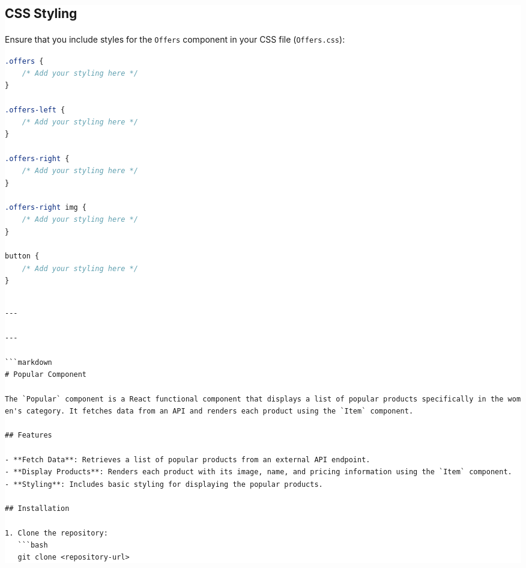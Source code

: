 ## CSS Styling

Ensure that you include styles for the `Offers` component in your CSS file (`Offers.css`):

```css
.offers {
    /* Add your styling here */
}

.offers-left {
    /* Add your styling here */
}

.offers-right {
    /* Add your styling here */
}

.offers-right img {
    /* Add your styling here */
}

button {
    /* Add your styling here */
}
```

```

---

---

```markdown
# Popular Component

The `Popular` component is a React functional component that displays a list of popular products specifically in the women's category. It fetches data from an API and renders each product using the `Item` component.

## Features

- **Fetch Data**: Retrieves a list of popular products from an external API endpoint.
- **Display Products**: Renders each product with its image, name, and pricing information using the `Item` component.
- **Styling**: Includes basic styling for displaying the popular products.

## Installation

1. Clone the repository:
   ```bash
   git clone <repository-url>
   ```
